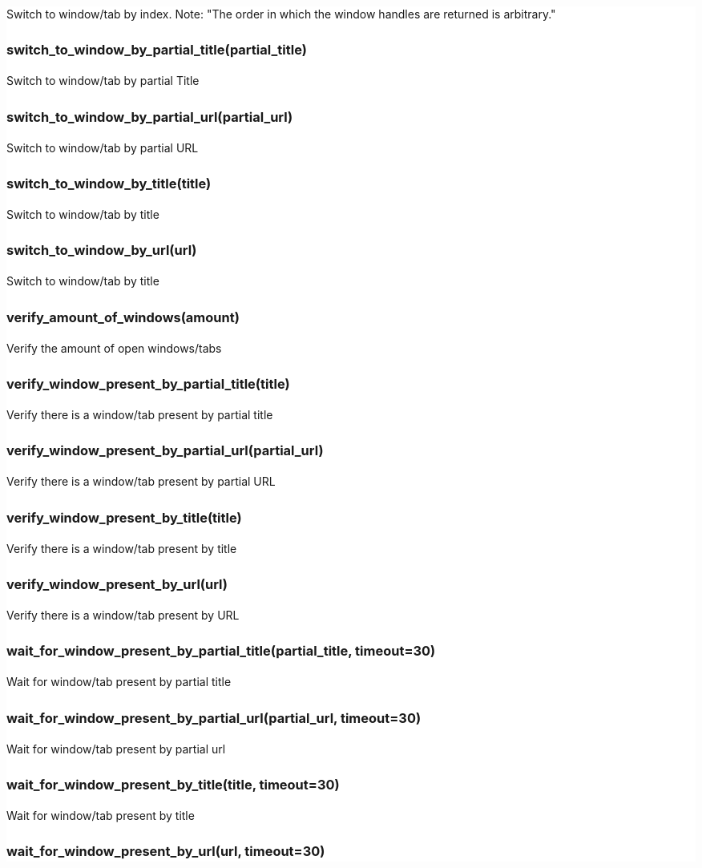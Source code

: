 Switch to window/tab by index.
Note: "The order in which the window handles are returned is arbitrary."

### switch_to_window_by_partial_title(partial_title)

Switch to window/tab by partial Title

### switch_to_window_by_partial_url(partial_url)

Switch to window/tab by partial URL

### switch_to_window_by_title(title)

Switch to window/tab by title

### switch_to_window_by_url(url)

Switch to window/tab by title

### verify_amount_of_windows(amount)

Verify the amount of open windows/tabs

### verify_window_present_by_partial_title(title)

Verify there is a window/tab present by partial title

### verify_window_present_by_partial_url(partial_url)

Verify there is a window/tab present by partial URL

### verify_window_present_by_title(title)

Verify there is a window/tab present by title

### verify_window_present_by_url(url)

Verify there is a window/tab present by URL

### wait_for_window_present_by_partial_title(partial_title, timeout=30)

Wait for window/tab present by partial title

### wait_for_window_present_by_partial_url(partial_url, timeout=30)

Wait for window/tab present by partial url

### wait_for_window_present_by_title(title, timeout=30)

Wait for window/tab present by title

### wait_for_window_present_by_url(url, timeout=30)
